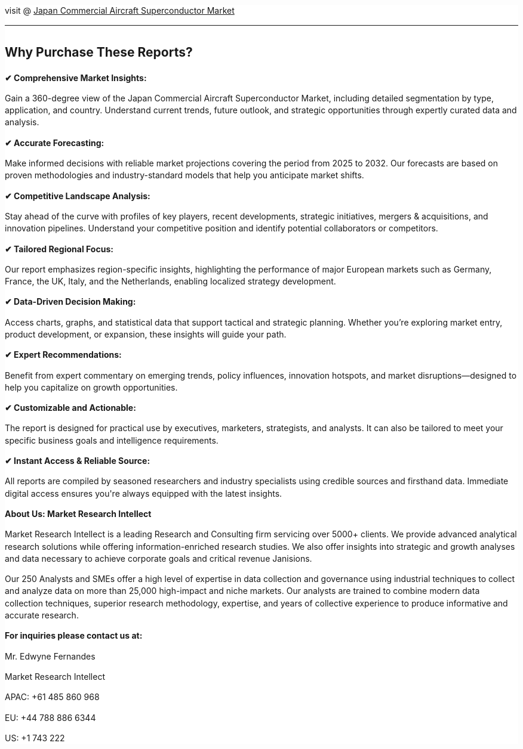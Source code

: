 visit&nbsp;@</strong>&nbsp;</span><span class="font-[700]"><a href="https://www.marketresearchintellect.com/product/global-commercial-aircraft-superconductor-sales-market/?utm_source=Linkedin&utm_medium=019" target="_blank" data-tracking-control-name="article-ssr-frontend-pulse_little-text-block" data-tracking-will-navigate="" data-test-link="">Japan Commercial Aircraft Superconductor Market</a></span></p></blockquote><hr /><h2>Why Purchase These Reports?</h2><p><strong>✔ Comprehensive Market Insights:</strong></p><p>Gain a 360-degree view of the Japan Commercial Aircraft Superconductor Market, including detailed segmentation by type, application, and country. Understand current trends, future outlook, and strategic opportunities through expertly curated data and analysis.</p><p><strong>✔ Accurate Forecasting:</strong></p><p>Make informed decisions with reliable market projections covering the period from 2025 to 2032. Our forecasts are based on proven methodologies and industry-standard models that help you anticipate market shifts.</p><p><strong>✔ Competitive Landscape Analysis:</strong></p><p>Stay ahead of the curve with profiles of key players, recent developments, strategic initiatives, mergers &amp; acquisitions, and innovation pipelines. Understand your competitive position and identify potential collaborators or competitors.</p><p><strong>✔ Tailored Regional Focus:</strong></p><p>Our report emphasizes region-specific insights, highlighting the performance of major European markets such as Germany, France, the UK, Italy, and the Netherlands, enabling localized strategy development.</p><p><strong>✔ Data-Driven Decision Making:</strong></p><p>Access charts, graphs, and statistical data that support tactical and strategic planning. Whether you&rsquo;re exploring market entry, product development, or expansion, these insights will guide your path.</p><p><strong>✔ Expert Recommendations:</strong></p><p>Benefit from expert commentary on emerging trends, policy influences, innovation hotspots, and market disruptions&mdash;designed to help you capitalize on growth opportunities.</p><p><strong>✔ Customizable and Actionable:</strong></p><p>The report is designed for practical use by executives, marketers, strategists, and analysts. It can also be tailored to meet your specific business goals and intelligence requirements.</p><p><strong>✔ Instant Access &amp; Reliable Source:</strong></p><p>All reports are compiled by seasoned researchers and industry specialists using credible sources and firsthand data. Immediate digital access ensures you're always equipped with the latest insights.</p><p><strong><span class="font-[700]">About Us: Market Research Intellect</span></strong></p><p><span class="">Market Research Intellect is a leading Research and Consulting firm servicing over 5000+ clients. We provide advanced analytical research solutions while offering information-enriched research studies.&nbsp;</span>We also offer insights into strategic and growth analyses and data necessary to achieve corporate goals and critical revenue Janisions.</p><p><span class="">Our 250 Analysts and SMEs offer a high level of expertise in data collection and governance using industrial techniques to collect and analyze data on more than 25,000 high-impact and niche markets. Our analysts are trained to combine modern data collection techniques, superior research methodology, expertise, and years of collective experience to produce informative and accurate research.</span></p><p><strong>For inquiries please contact us at:</strong></p><p>Mr. Edwyne Fernandes</p><p>Market Research Intellect</p><p>APAC: +61 485 860 968</p><p>EU: +44 788 886 6344</p><p>US: +1 743 222